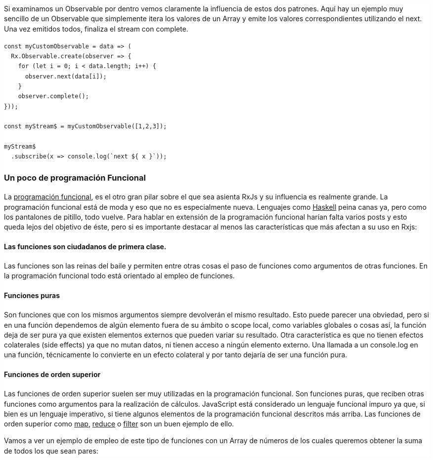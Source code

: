 Si examinamos un Observable por dentro vemos claramente la influencia de estos dos patrones. Aquí hay un ejemplo muy sencillo de un Observable que simplemente itera los valores de un Array y emite los valores correspondientes utilizando el next. Una vez emitidos todos, finaliza el stream con complete.

    const myCustomObservable = data => (
      Rx.Observable.create(observer => {
        for (let i = 0; i < data.length; i++) {
          observer.next(data[i]);
        }
        observer.complete();
    }));

    const myStream$ = myCustomObservable([1,2,3]);

    myStream$
      .subscribe(x => console.log(`next ${ x }`));

### Un poco de programación Funcional

La [programación funcional](https://es.wikipedia.org/wiki/Programaci%C3%B3n_funcional), es el otro gran pilar sobre el que sea asienta RxJs y su influencia es realmente grande. La programación funcional está de moda y eso que no es especialmente nueva. Lenguajes como [Haskell](<https://en.wikipedia.org/wiki/Haskell_(programming_language)>) peina canas ya, pero como los pantalones de pitillo, todo vuelve. Para hablar en extensión de la programación funcional harían falta varios posts y esto queda lejos del objetivo de éste, pero si es importante destacar al menos las características que más afectan a su uso en Rxjs:

#### Las funciones son ciudadanos de primera clase.

Las funciones son las reinas del baile y permiten entre otras cosas el paso de funciones como argumentos de otras funciones. En la programación funcional todo está orientado al empleo de funciones.

#### Funciones puras

Son funciones que con los mismos argumentos siempre devolverán el mismo resultado. Esto puede parecer una obviedad, pero si en una función dependemos de algún elemento fuera de su ámbito o scope local, como variables globales o cosas así, la función deja de ser pura ya que existen elementos externos que pueden variar su resultado. Otra característica es que no tienen efectos colaterales (side effects) ya que no mutan datos, ni tienen acceso a ningún elemento externo. Una llamada a un console.log en una función, técnicamente lo convierte en un efecto colateral y por tanto dejaría de ser una función pura.

#### Funciones de orden superior

Las funciones de orden superior suelen ser muy utilizadas en la programación funcional. Son funciones puras, que reciben otras funciones como argumentos para la realización de cálculos. JavaScript está considerado un lenguaje funcional impuro ya que, si bien es un lenguaje imperativo, si tiene algunos elementos de la programación funcional descritos más arriba. Las funciones de orden superior como [map](https://developer.mozilla.org/es/docs/Web/JavaScript/Referencia/Objetos_globales/Array/map), [reduce](https://developer.mozilla.org/es/docs/Web/JavaScript/Referencia/Objetos_globales/Array/reduce) o [filter](https://developer.mozilla.org/es/docs/Web/JavaScript/Referencia/Objetos_globales/Array/filter) son un buen ejemplo de ello.

Vamos a ver un ejemplo de empleo de este tipo de funciones con un Array de números de los cuales queremos obtener la suma de todos los que sean pares:
